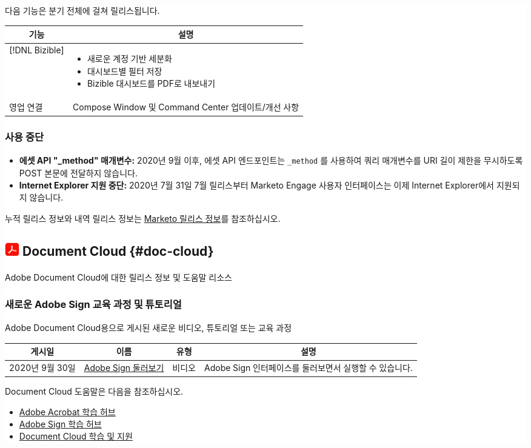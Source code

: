 다음 기능은 분기 전체에 걸쳐 릴리스됩니다.

| 기능 | 설명 |
| ------ | --------- |
| [!DNL Bizible] | <ul><li>새로운 계정 기반 세분화</li><li>대시보드별 필터 저장</li><li>Bizible 대시보드를 PDF로 내보내기</li></ul> |
| 영업 연결 | Compose Window 및 Command Center 업데이트/개선 사항 |

### 사용 중단

* **에셋 API &quot;_method&quot; 매개변수:** 2020년 9월 이후, 에셋 API 엔드포인트는 `_method` 를 사용하여 쿼리 매개변수를 URI 길이 제한을 무시하도록 POST 본문에 전달하지 않습니다.
* **Internet Explorer 지원 중단:** 2020년 7월 31일 7월 릴리스부터 Marketo Engage 사용자 인터페이스는 이제 Internet Explorer에서 지원되지 않습니다.

누적 릴리스 정보와 내역 릴리스 정보는 [Marketo 릴리스 정보](https://docs.marketo.com/x/CgA6Ag)를 참조하십시오.

## ![아이콘](/assets/document-cloud-24.png) Document Cloud {#doc-cloud}

Adobe Document Cloud에 대한 릴리스 정보 및 도움말 리소스

### 새로운 Adobe Sign 교육 과정 및 튜토리얼

Adobe Document Cloud용으로 게시된 새로운 비디오, 튜토리얼 또는 교육 과정

| 게시일 | 이름 | 유형 | 설명 |
| -----------| ---------- | ---------- | ---------- |
| 2020년 9월 30일 | [Adobe Sign 둘러보기](https://experienceleague.adobe.com/docs/document-cloud-learn/sign-learning-hub/getting-started/getting-started-sending/quick-tour.html) | 비디오 | Adobe Sign 인터페이스를 둘러보면서 실행할 수 있습니다. |

Document Cloud 도움말은 다음을 참조하십시오.

* [Adobe Acrobat 학습 허브](https://experienceleague.adobe.com/docs/document-cloud-learn/acrobat-learning/overview.html?lang=ko-KR)
* [Adobe Sign 학습 허브](https://experienceleague.adobe.com/docs/document-cloud-learn/sign-learning-hub/overview.html?lang=ko-KR)
* [Document Cloud 학습 및 지원](https://helpx.adobe.com/kr/support//document-cloud.html)
